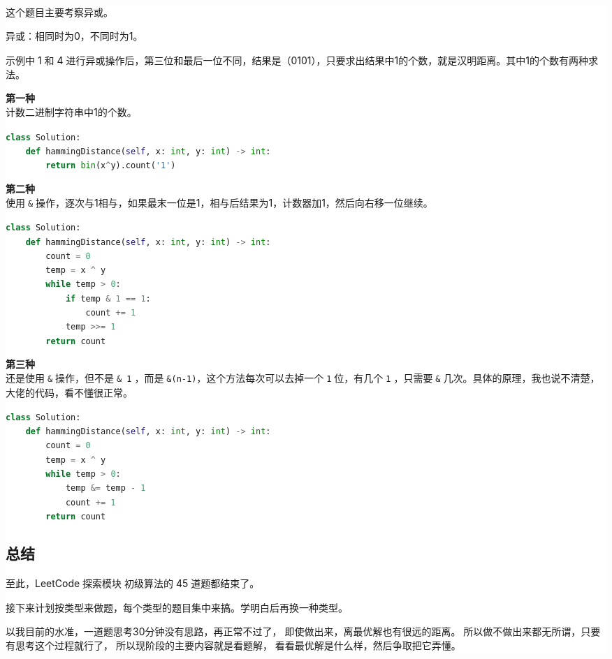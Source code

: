 这个题目主要考察异或。  

异或：相同时为0，不同时为1。  

示例中 1 和 4 进行异或操作后，第三位和最后一位不同，结果是（0101），只要求出结果中1的个数，就是汉明距离。其中1的个数有两种求法。

**第一种**  
计数二进制字符串中1的个数。

```python
class Solution:
    def hammingDistance(self, x: int, y: int) -> int:
        return bin(x^y).count('1')
```

**第二种**  
使用 `&` 操作，逐次与1相与，如果最末一位是1，相与后结果为1，计数器加1，然后向右移一位继续。

```python
class Solution:
    def hammingDistance(self, x: int, y: int) -> int:
        count = 0
        temp = x ^ y
        while temp > 0:
            if temp & 1 == 1:
                count += 1
            temp >>= 1
        return count
```

**第三种**  
还是使用 `&` 操作，但不是 `& 1` ，而是 `&(n-1)`，这个方法每次可以去掉一个 `1` 位，有几个 `1` ，只需要 `&` 几次。具体的原理，我也说不清楚，大佬的代码，看不懂很正常。

```python
class Solution:
    def hammingDistance(self, x: int, y: int) -> int:
        count = 0
        temp = x ^ y
        while temp > 0:
            temp &= temp - 1
            count += 1
        return count
```

## 总结

至此，LeetCode 探索模块 初级算法的 45 道题都结束了。  

接下来计划按类型来做题，每个类型的题目集中来搞。学明白后再换一种类型。  

以我目前的水准，一道题思考30分钟没有思路，再正常不过了，
即使做出来，离最优解也有很远的距离。
所以做不做出来都无所谓，只要有思考这个过程就行了，
所以现阶段的主要内容就是看题解，
看看最优解是什么样，然后争取把它弄懂。
